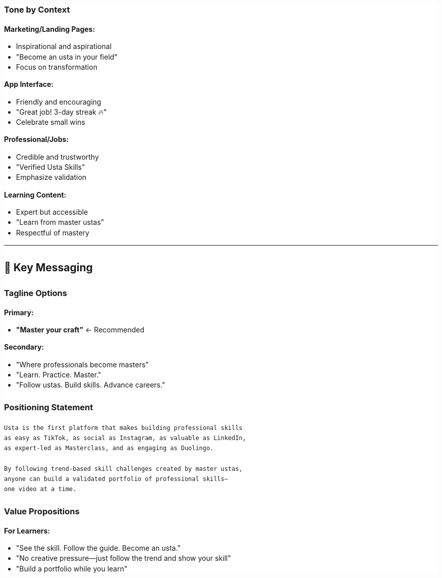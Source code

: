 ### Tone by Context

**Marketing/Landing Pages:**
- Inspirational and aspirational
- "Become an usta in your field"
- Focus on transformation

**App Interface:**
- Friendly and encouraging
- "Great job! 3-day streak 🔥"
- Celebrate small wins

**Professional/Jobs:**
- Credible and trustworthy
- "Verified Usta Skills"
- Emphasize validation

**Learning Content:**
- Expert but accessible
- "Learn from master ustas"
- Respectful of mastery

---

## 🎯 Key Messaging

### Tagline Options

**Primary:**
- **"Master your craft"** ← Recommended

**Secondary:**
- "Where professionals become masters"
- "Learn. Practice. Master."
- "Follow ustas. Build skills. Advance careers."

### Positioning Statement
```
Usta is the first platform that makes building professional skills
as easy as TikTok, as social as Instagram, as valuable as LinkedIn,
as expert-led as Masterclass, and as engaging as Duolingo.

By following trend-based skill challenges created by master ustas,
anyone can build a validated portfolio of professional skills—
one video at a time.
```

### Value Propositions

**For Learners:**
- "See the skill. Follow the guide. Become an usta."
- "No creative pressure—just follow the trend and show your skill"
- "Build a portfolio while you learn"
